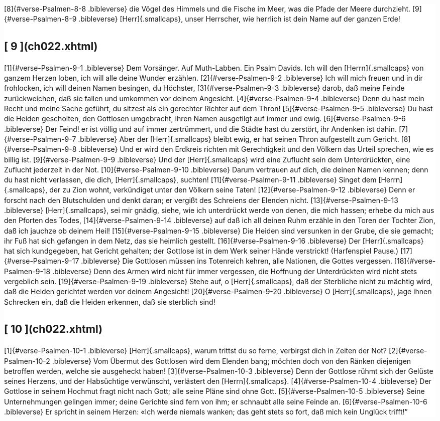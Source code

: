 [8]{#verse-Psalmen-8-8 .bibleverse} die Vögel des Himmels und die Fische im Meer, was die Pfade der Meere durchzieht. 
[9]{#verse-Psalmen-8-9 .bibleverse} [Herr]{.smallcaps}, unser Herrscher, wie herrlich ist dein Name auf der ganzen Erde! 

<h2 class="chaptertitle">[&nbsp;9&nbsp;](ch022.xhtml)<span><span id="chapter-Psalmen-9"></span></span></h2>
 
[1]{#verse-Psalmen-9-1 .bibleverse} Dem Vorsänger. Auf Muth-Labben. Ein Psalm Davids. Ich will den [Herrn]{.smallcaps} von ganzem Herzen loben, ich will alle deine Wunder erzählen. 
[2]{#verse-Psalmen-9-2 .bibleverse} Ich will mich freuen und in dir frohlocken, ich will deinen Namen besingen, du Höchster, 
[3]{#verse-Psalmen-9-3 .bibleverse} darob, daß meine Feinde zurückweichen, daß sie fallen und umkommen vor deinem Angesicht. 
[4]{#verse-Psalmen-9-4 .bibleverse} Denn du hast mein Recht und meine Sache geführt, du sitzest als ein gerechter Richter auf dem Thron! 
[5]{#verse-Psalmen-9-5 .bibleverse} Du hast die Heiden gescholten, den Gottlosen umgebracht, ihren Namen ausgetilgt auf immer und ewig. 
[6]{#verse-Psalmen-9-6 .bibleverse} Der Feind! er ist völlig und auf immer zertrümmert, und die Städte hast du zerstört, ihr Andenken ist dahin. 
[7]{#verse-Psalmen-9-7 .bibleverse} Aber der [Herr]{.smallcaps} bleibt ewig, er hat seinen Thron aufgestellt zum Gericht. 
[8]{#verse-Psalmen-9-8 .bibleverse} Und er wird den Erdkreis richten mit Gerechtigkeit und den Völkern das Urteil sprechen, wie es billig ist. 
[9]{#verse-Psalmen-9-9 .bibleverse} Und der [Herr]{.smallcaps} wird eine Zuflucht sein dem Unterdrückten, eine Zuflucht jederzeit in der Not. 
[10]{#verse-Psalmen-9-10 .bibleverse} Darum vertrauen auf dich, die deinen Namen kennen; denn du hast nicht verlassen, die dich, [Herr]{.smallcaps}, suchten! 
[11]{#verse-Psalmen-9-11 .bibleverse} Singet dem [Herrn]{.smallcaps}, der zu Zion wohnt, verkündiget unter den Völkern seine Taten! 
[12]{#verse-Psalmen-9-12 .bibleverse} Denn er forscht nach den Blutschulden und denkt daran; er vergißt des Schreiens der Elenden nicht. 
[13]{#verse-Psalmen-9-13 .bibleverse} [Herr]{.smallcaps}, sei mir gnädig, siehe, wie ich unterdrückt werde von denen, die mich hassen; erhebe du mich aus den Pforten des Todes, 
[14]{#verse-Psalmen-9-14 .bibleverse} auf daß ich all deinen Ruhm erzähle in den Toren der Tochter Zion, daß ich jauchze ob deinem Heil! 
[15]{#verse-Psalmen-9-15 .bibleverse} Die Heiden sind versunken in der Grube, die sie gemacht; ihr Fuß hat sich gefangen in dem Netz, das sie heimlich gestellt. 
[16]{#verse-Psalmen-9-16 .bibleverse} Der [Herr]{.smallcaps} hat sich kundgegeben, hat Gericht gehalten; der Gottlose ist in dem Werk seiner Hände verstrickt! (Harfenspiel Pause.) 
[17]{#verse-Psalmen-9-17 .bibleverse} Die Gottlosen müssen ins Totenreich kehren, alle Nationen, die Gottes vergessen. 
[18]{#verse-Psalmen-9-18 .bibleverse} Denn des Armen wird nicht für immer vergessen, die Hoffnung der Unterdrückten wird nicht stets vergeblich sein. 
[19]{#verse-Psalmen-9-19 .bibleverse} Stehe auf, o [Herr]{.smallcaps}, daß der Sterbliche nicht zu mächtig wird, daß die Heiden gerichtet werden vor deinem Angesicht! 
[20]{#verse-Psalmen-9-20 .bibleverse} O [Herr]{.smallcaps}, jage ihnen Schrecken ein, daß die Heiden erkennen, daß sie sterblich sind! 

<h2 class="chaptertitle">[&nbsp;10&nbsp;](ch022.xhtml)<span><span id="chapter-Psalmen-10"></span></span></h2>
 
[1]{#verse-Psalmen-10-1 .bibleverse} [Herr]{.smallcaps}, warum trittst du so ferne, verbirgst dich in Zeiten der Not? 
[2]{#verse-Psalmen-10-2 .bibleverse} Vom Übermut des Gottlosen wird dem Elenden bang; möchten doch von den Ränken diejenigen betroffen werden, welche sie ausgeheckt haben! 
[3]{#verse-Psalmen-10-3 .bibleverse} Denn der Gottlose rühmt sich der Gelüste seines Herzens, und der Habsüchtige verwünscht, verlästert den [Herrn]{.smallcaps}. 
[4]{#verse-Psalmen-10-4 .bibleverse} Der Gottlose in seinem Hochmut fragt nicht nach Gott; alle seine Pläne sind ohne Gott. 
[5]{#verse-Psalmen-10-5 .bibleverse} Seine Unternehmungen gelingen immer; deine Gerichte sind fern von ihm; er schnaubt alle seine Feinde an. 
[6]{#verse-Psalmen-10-6 .bibleverse} Er spricht in seinem Herzen: «Ich werde niemals wanken; das geht stets so fort, daß mich kein Unglück trifft!” 
